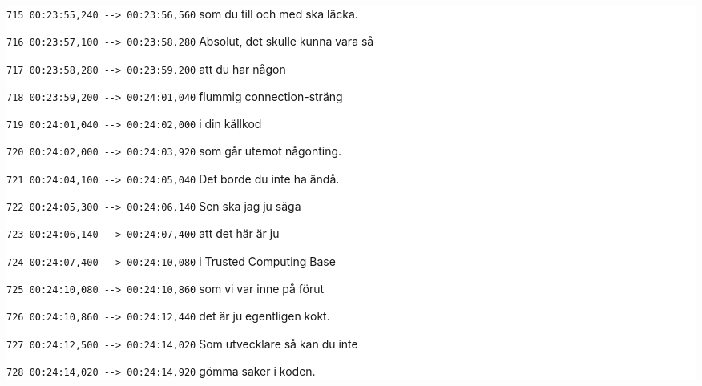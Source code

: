 

`715 00:23:55,240 --> 00:23:56,560`
som du till och med ska läcka.



`716 00:23:57,100 --> 00:23:58,280`
Absolut, det skulle kunna vara så



`717 00:23:58,280 --> 00:23:59,200`
att du har någon



`718 00:23:59,200 --> 00:24:01,040`
flummig connection-sträng



`719 00:24:01,040 --> 00:24:02,000`
i din källkod



`720 00:24:02,000 --> 00:24:03,920`
som går utemot någonting.



`721 00:24:04,100 --> 00:24:05,040`
Det borde du inte ha ändå.



`722 00:24:05,300 --> 00:24:06,140`
Sen ska jag ju säga



`723 00:24:06,140 --> 00:24:07,400`
att det här är ju



`724 00:24:07,400 --> 00:24:10,080`
i Trusted Computing Base



`725 00:24:10,080 --> 00:24:10,860`
som vi var inne på förut



`726 00:24:10,860 --> 00:24:12,440`
det är ju egentligen kokt.



`727 00:24:12,500 --> 00:24:14,020`
Som utvecklare så kan du inte



`728 00:24:14,020 --> 00:24:14,920`
gömma saker i koden.
